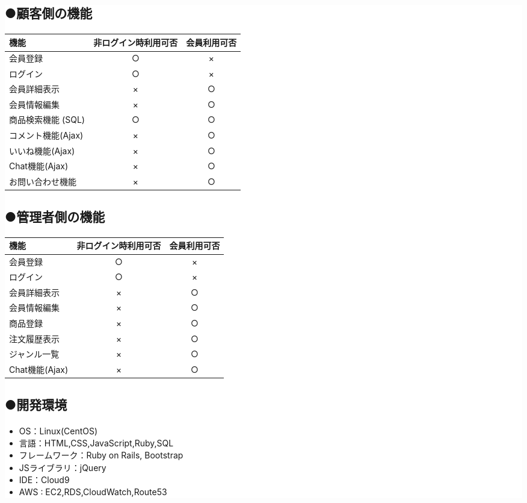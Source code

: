 
## ●顧客側の機能
| 機能 | 非ログイン時利用可否 | 会員利用可否 |
| :--- | :---: | :---:|
| 会員登録 | ○ | ×|
| ログイン | ○ | ×|
| 会員詳細表示 | × | ○|
| 会員情報編集 | × | ○|
| 商品検索機能 (SQL) | ○ | ○|
| コメント機能(Ajax) | × | ○|
| いいね機能(Ajax) | × | ○|
| Chat機能(Ajax) | × | ○|
| お問い合わせ機能 | × | ○|

## ●管理者側の機能
| 機能 | 非ログイン時利用可否 |会員利用可否 |
| :--- | :---: | :---:|
| 会員登録 | ○ | ×|
| ログイン | ○ | ×|
| 会員詳細表示 | × | ○|
| 会員情報編集 | × | ○|
| 商品登録 | × | ○|
| 注文履歴表示 | × | ○|
| ジャンル一覧 | × | ○|
| Chat機能(Ajax) | × | ○|

## ●開発環境
- OS：Linux(CentOS)
- 言語：HTML,CSS,JavaScript,Ruby,SQL
- フレームワーク：Ruby on Rails, Bootstrap
- JSライブラリ：jQuery
- IDE：Cloud9
- AWS : EC2,RDS,CloudWatch,Route53


